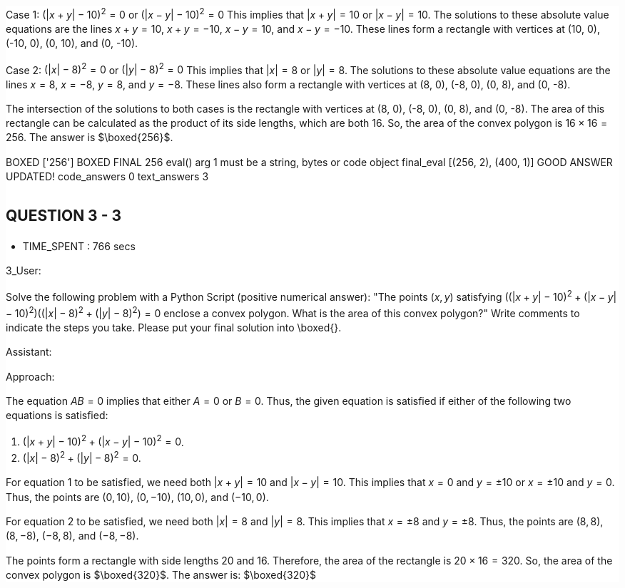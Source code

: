 Case 1: $(\vert x + y \vert - 10)^2 = 0$ or $(\vert x - y \vert - 10)^2 = 0$
This implies that $\vert x + y \vert = 10$ or $\vert x - y \vert = 10$.
The solutions to these absolute value equations are the lines $x + y = 10$, $x + y = -10$, $x - y = 10$, and $x - y = -10$. These lines form a rectangle with vertices at (10, 0), (-10, 0), (0, 10), and (0, -10).

Case 2: $(\vert x \vert - 8)^2 = 0$ or $(\vert y \vert - 8)^2 = 0$
This implies that $\vert x \vert = 8$ or $\vert y \vert = 8$.
The solutions to these absolute value equations are the lines $x = 8$, $x = -8$, $y = 8$, and $y = -8$. These lines also form a rectangle with vertices at (8, 0), (-8, 0), (0, 8), and (0, -8).

The intersection of the solutions to both cases is the rectangle with vertices at (8, 0), (-8, 0), (0, 8), and (0, -8). The area of this rectangle can be calculated as the product of its side lengths, which are both 16. So, the area of the convex polygon is $16 \times 16 = 256$.
The answer is $\boxed{256}$.

BOXED ['256']
BOXED FINAL 256
eval() arg 1 must be a string, bytes or code object final_eval
[(256, 2), (400, 1)]
GOOD ANSWER UPDATED!
code_answers 0 text_answers 3



## QUESTION 3 - 3 
- TIME_SPENT : 766 secs

3_User:

Solve the following problem with a Python Script (positive numerical answer):
"The points $\left(x, y\right)$ satisfying $((\vert x + y \vert - 10)^2 + ( \vert x - y \vert - 10)^2)((\vert x \vert - 8)^2 + ( \vert y \vert - 8)^2) = 0$ enclose a convex polygon. What is the area of this convex polygon?"
Write comments to indicate the steps you take. Please put your final solution into \boxed{}.

Assistant:

Approach:

 The equation $AB = 0$ implies that either $A = 0$ or $B = 0$. Thus, the given equation is satisfied if either of the following two equations is satisfied:

1. $(\vert x + y \vert - 10)^2 + (\vert x - y \vert - 10)^2 = 0$.
2. $(\vert x \vert - 8)^2 + (\vert y \vert - 8)^2 = 0$.

For equation 1 to be satisfied, we need both $\vert x + y \vert = 10$ and $\vert x - y \vert = 10$. This implies that $x = 0$ and $y = \pm 10$ or $x = \pm 10$ and $y = 0$. Thus, the points are $(0,10)$, $(0,-10)$, $(10,0)$, and $(-10,0)$.

For equation 2 to be satisfied, we need both $\vert x \vert = 8$ and $\vert y \vert = 8$. This implies that $x = \pm 8$ and $y = \pm 8$. Thus, the points are $(8,8)$, $(8,-8)$, $(-8,8)$, and $(-8,-8)$.

The points form a rectangle with side lengths $20$ and $16$. Therefore, the area of the rectangle is $20 \times 16 = 320$. So, the area of the convex polygon is $\boxed{320}$.
The answer is: $\boxed{320}$
